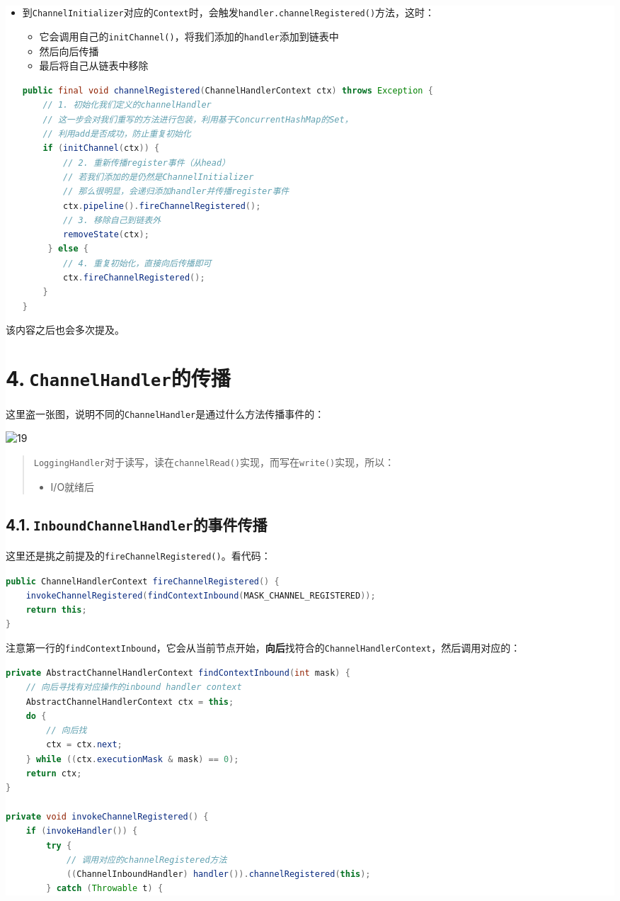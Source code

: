 - 到`ChannelInitializer`对应的`Context`时，会触发`handler.channelRegistered()`方法，这时：

  - 它会调用自己的`initChannel()`，将我们添加的`handler`添加到链表中
  - 然后向后传播
  - 最后将自己从链表中移除

  ```java
  public final void channelRegistered(ChannelHandlerContext ctx) throws Exception {
      // 1. 初始化我们定义的channelHandler
      // 这一步会对我们重写的方法进行包装，利用基于ConcurrentHashMap的Set，
      // 利用add是否成功，防止重复初始化
      if (initChannel(ctx)) {
          // 2. 重新传播register事件（从head）
          // 若我们添加的是仍然是ChannelInitializer
          // 那么很明显，会递归添加handler并传播register事件
          ctx.pipeline().fireChannelRegistered();
          // 3. 移除自己到链表外
          removeState(ctx);
       } else {
          // 4. 重复初始化，直接向后传播即可
          ctx.fireChannelRegistered();
      }
  }
  ```

该内容之后也会多次提及。

# 4. `ChannelHandler`的传播

这里盗一张图，说明不同的`ChannelHandler`是通过什么方法传播事件的：

![19](https://www.javadoop.com/blogimages/netty-source/19.png)

> `LoggingHandler`对于读写，读在`channelRead()`实现，而写在`write()`实现，所以：
>
> - I/O就绪后

## 4.1. `InboundChannelHandler`的事件传播

这里还是挑之前提及的`fireChannelRegistered()`。看代码：

```java
public ChannelHandlerContext fireChannelRegistered() {
    invokeChannelRegistered(findContextInbound(MASK_CHANNEL_REGISTERED));
    return this;
}
```

注意第一行的`findContextInbound`，它会从当前节点开始，**向后**找符合的`ChannelHandlerContext`，然后调用对应的：

```java
private AbstractChannelHandlerContext findContextInbound(int mask) {
    // 向后寻找有对应操作的inbound handler context
    AbstractChannelHandlerContext ctx = this;
    do {
        // 向后找
        ctx = ctx.next;
    } while ((ctx.executionMask & mask) == 0);
    return ctx;
}

private void invokeChannelRegistered() {
    if (invokeHandler()) {
        try {
            // 调用对应的channelRegistered方法
            ((ChannelInboundHandler) handler()).channelRegistered(this);
        } catch (Throwable t) {
```